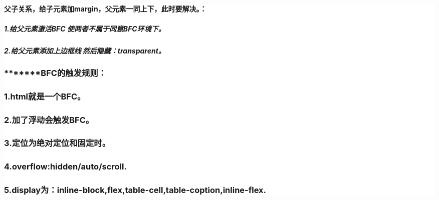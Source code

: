 #### 	父子关系，给子元素加margin，父元素一同上下，此时要解决。：

##### 	1.给父元素激活BFC 使两者不属于同意BFC环境下。

##### 	2.给父元素添加上边框线 然后隐藏：transparent。

### *******BFC的触发规则：

### 	1.html就是一个BFC。

### 	2.加了浮动会触发BFC。

### 	3.定位为绝对定位和固定时。

### 	4.overflow:hidden/auto/scroll.

### 	5.display为：inline-block,flex,table-cell,table-coption,inline-flex.









